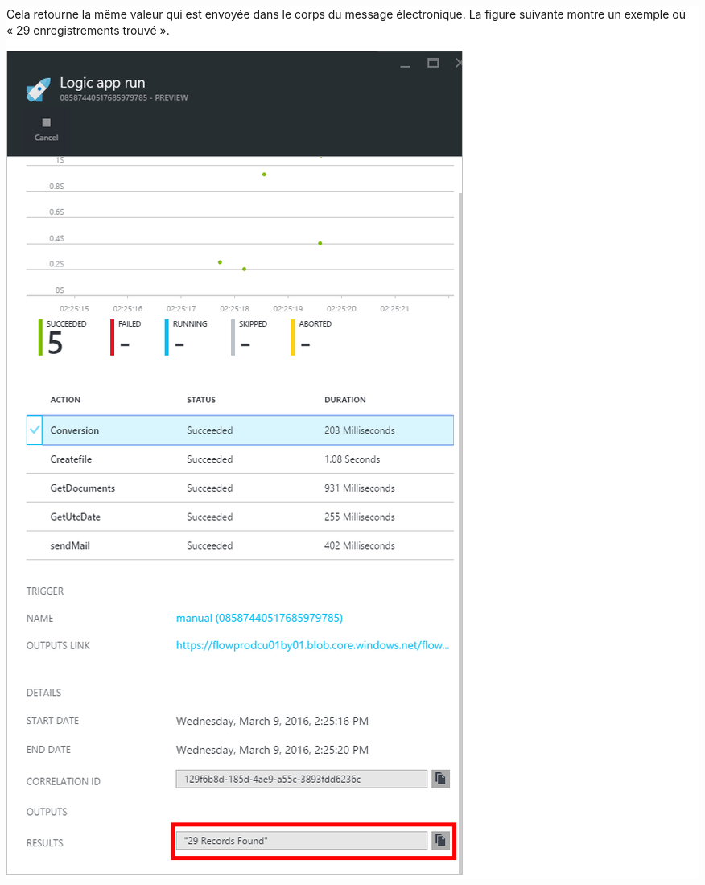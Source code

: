 Cela retourne la même valeur qui est envoyée dans le corps du message électronique. La figure suivante montre un exemple où « 29 enregistrements trouvé ».

![Résultats](./media/documentdb-change-notification/logic-app-run.png)

